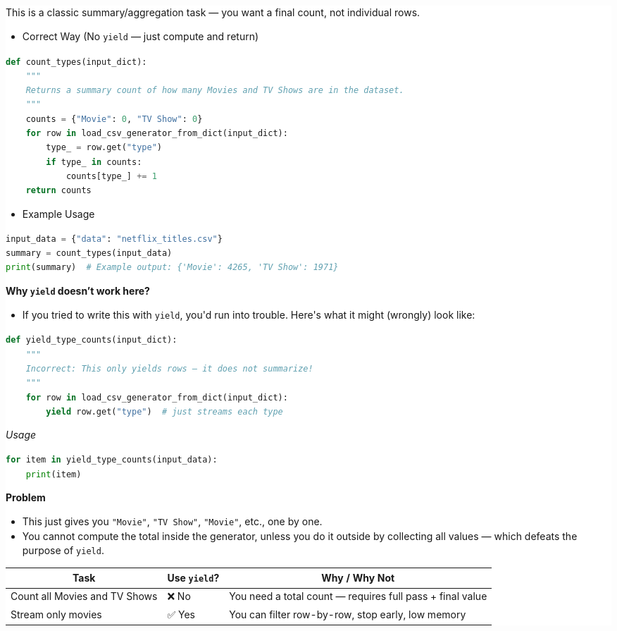 This is a classic summary/aggregation task — you want a final count, not individual rows.

* Correct Way (No `yield` — just compute and return)

```python
def count_types(input_dict):
    """
    Returns a summary count of how many Movies and TV Shows are in the dataset.
    """
    counts = {"Movie": 0, "TV Show": 0}
    for row in load_csv_generator_from_dict(input_dict):
        type_ = row.get("type")
        if type_ in counts:
            counts[type_] += 1
    return counts
```

* Example Usage

```python
input_data = {"data": "netflix_titles.csv"}
summary = count_types(input_data)
print(summary)  # Example output: {'Movie': 4265, 'TV Show': 1971}
```

**Why `yield` doesn’t work here?**

* If you tried to write this with `yield`, you'd run into trouble. Here's what it might (wrongly) look like:

```python
def yield_type_counts(input_dict):
    """
    Incorrect: This only yields rows — it does not summarize!
    """
    for row in load_csv_generator_from_dict(input_dict):
        yield row.get("type")  # just streams each type
```

*Usage*

```python
for item in yield_type_counts(input_data):
    print(item)
```

**Problem**

- This just gives you `"Movie"`, `"TV Show"`, `"Movie"`, etc., one by one.
- You cannot compute the total inside the generator, unless you do it outside by collecting all values — which defeats the purpose of `yield`.

| Task                          | Use `yield`? | Why / Why Not                                             |
| ----------------------------- | ------------ | --------------------------------------------------------- |
| Count all Movies and TV Shows | ❌ No         | You need a total count — requires full pass + final value |
| Stream only movies            | ✅ Yes        | You can filter row-by-row, stop early, low memory         |

